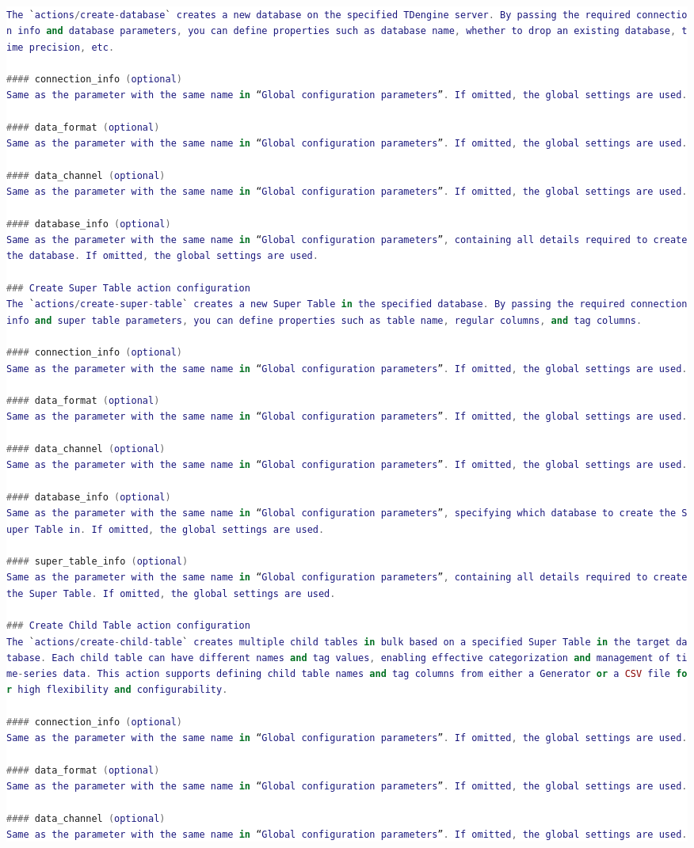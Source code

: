    ```lua
The `actions/create-database` creates a new database on the specified TDengine server. By passing the required connection info and database parameters, you can define properties such as database name, whether to drop an existing database, time precision, etc.

#### connection_info (optional)
Same as the parameter with the same name in “Global configuration parameters”. If omitted, the global settings are used.

#### data_format (optional)
Same as the parameter with the same name in “Global configuration parameters”. If omitted, the global settings are used.

#### data_channel (optional)
Same as the parameter with the same name in “Global configuration parameters”. If omitted, the global settings are used.

#### database_info (optional)
Same as the parameter with the same name in “Global configuration parameters”, containing all details required to create the database. If omitted, the global settings are used.

### Create Super Table action configuration
The `actions/create-super-table` creates a new Super Table in the specified database. By passing the required connection info and super table parameters, you can define properties such as table name, regular columns, and tag columns.

#### connection_info (optional)
Same as the parameter with the same name in “Global configuration parameters”. If omitted, the global settings are used.

#### data_format (optional)
Same as the parameter with the same name in “Global configuration parameters”. If omitted, the global settings are used.

#### data_channel (optional)
Same as the parameter with the same name in “Global configuration parameters”. If omitted, the global settings are used.

#### database_info (optional)
Same as the parameter with the same name in “Global configuration parameters”, specifying which database to create the Super Table in. If omitted, the global settings are used.

#### super_table_info (optional)
Same as the parameter with the same name in “Global configuration parameters”, containing all details required to create the Super Table. If omitted, the global settings are used.

### Create Child Table action configuration
The `actions/create-child-table` creates multiple child tables in bulk based on a specified Super Table in the target database. Each child table can have different names and tag values, enabling effective categorization and management of time-series data. This action supports defining child table names and tag columns from either a Generator or a CSV file for high flexibility and configurability.

#### connection_info (optional)
Same as the parameter with the same name in “Global configuration parameters”. If omitted, the global settings are used.

#### data_format (optional)
Same as the parameter with the same name in “Global configuration parameters”. If omitted, the global settings are used.

#### data_channel (optional)
Same as the parameter with the same name in “Global configuration parameters”. If omitted, the global settings are used.

   ```